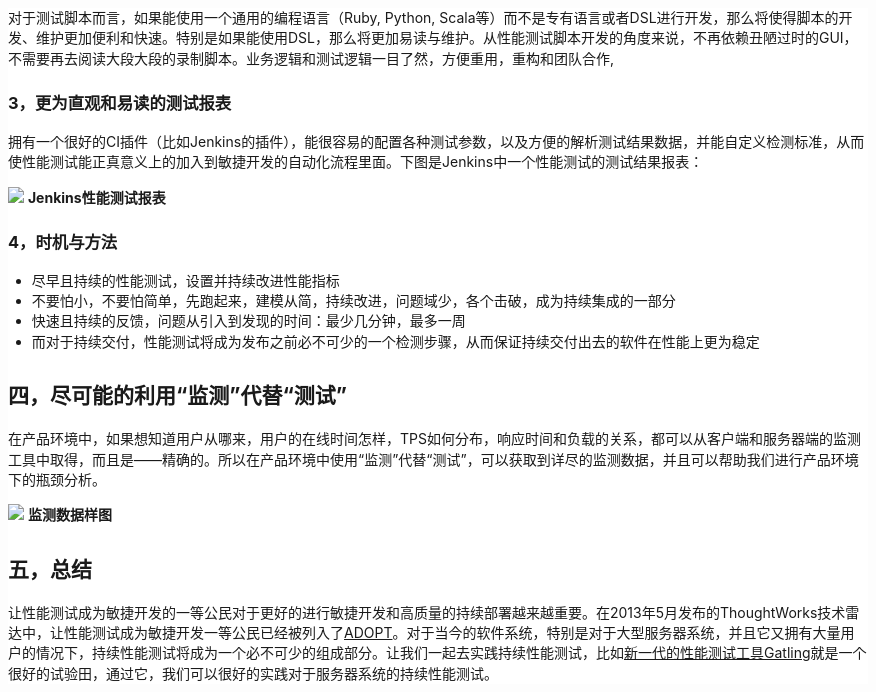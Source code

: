 对于测试脚本而言，如果能使用一个通用的编程语言（Ruby, Python, Scala等）而不是专有语言或者DSL进行开发，那么将使得脚本的开发、维护更加便利和快速。特别是如果能使用DSL，那么将更加易读与维护。从性能测试脚本开发的角度来说，不再依赖丑陋过时的GUI，不需要再去阅读大段大段的录制脚本。业务逻辑和测试逻辑一目了然，方便重用，重构和团队合作,

### 3，更为直观和易读的测试报表

拥有一个很好的CI插件（比如Jenkins的插件），能很容易的配置各种测试参数，以及方便的解析测试结果数据，并能自定义检测标准，从而使性能测试能正真意义上的加入到敏捷开发的自动化流程里面。下图是Jenkins中一个性能测试的测试结果报表：

![](http://twranman.github.io/assets/performancetesting.resources/3.png) 
**Jenkins性能测试报表**


### 4，时机与方法

* 尽早且持续的性能测试，设置并持续改进性能指标
* 不要怕小，不要怕简单，先跑起来，建模从简，持续改进，问题域少，各个击破，成为持续集成的一部分
* 快速且持续的反馈，问题从引入到发现的时间：最少几分钟，最多一周
* 而对于持续交付，性能测试将成为发布之前必不可少的一个检测步骤，从而保证持续交付出去的软件在性能上更为稳定

## 四，尽可能的利用“监测”代替“测试”
在产品环境中，如果想知道用户从哪来，用户的在线时间怎样，TPS如何分布，响应时间和负载的关系，都可以从客户端和服务器端的监测工具中取得，而且是——精确的。所以在产品环境中使用“监测”代替“测试”，可以获取到详尽的监测数据，并且可以帮助我们进行产品环境下的瓶颈分析。

![](http://twranman.github.io/assets/performancetesting.resources/5.png) 
**监测数据样图**                                            

## 五，总结

让性能测试成为敏捷开发的一等公民对于更好的进行敏捷开发和高质量的持续部署越来越重要。在2013年5月发布的ThoughtWorks技术雷达中，让性能测试成为敏捷开发一等公民已经被列入了[ADOPT](http://www.infoq.com/cn/articles/thoughtWorks-technology-radar)。对于当今的软件系统，特别是对于大型服务器系统，并且它又拥有大量用户的情况下，持续性能测试将成为一个必不可少的组成部分。让我们一起去实践持续性能测试，比如[新一代的性能测试工具Gatling](http://www.infoq.com/cn/articles/new-generation-server-testing-tool-gatling)就是一个很好的试验田，通过它，我们可以很好的实践对于服务器系统的持续性能测试。



